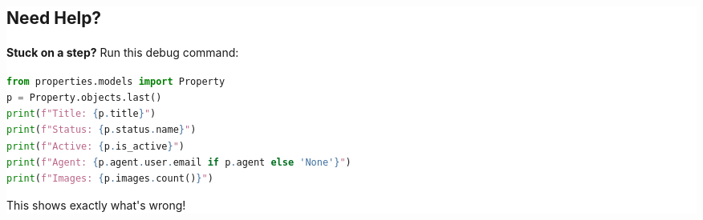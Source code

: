
## Need Help?

**Stuck on a step?** Run this debug command:
```python
from properties.models import Property
p = Property.objects.last()
print(f"Title: {p.title}")
print(f"Status: {p.status.name}")
print(f"Active: {p.is_active}")
print(f"Agent: {p.agent.user.email if p.agent else 'None'}")
print(f"Images: {p.images.count()}")
```

This shows exactly what's wrong!
